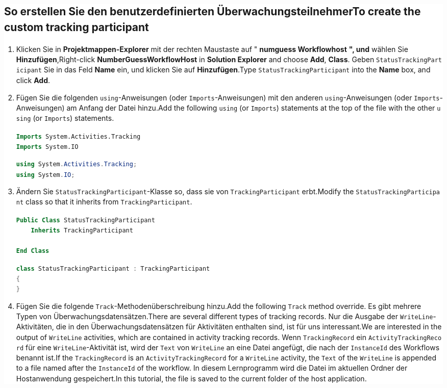 ## <a name="to-create-the-custom-tracking-participant"></a><span data-ttu-id="a8fa2-112">So erstellen Sie den benutzerdefinierten Überwachungsteilnehmer</span><span class="sxs-lookup"><span data-stu-id="a8fa2-112">To create the custom tracking participant</span></span>  
  
1. <span data-ttu-id="a8fa2-113">Klicken Sie in **Projektmappen-Explorer** mit der rechten Maustaste auf " **numguess Workflowhost** **", und** wählen Sie **Hinzufügen**,</span><span class="sxs-lookup"><span data-stu-id="a8fa2-113">Right-click **NumberGuessWorkflowHost** in **Solution Explorer** and choose **Add**, **Class**.</span></span> <span data-ttu-id="a8fa2-114">Geben `StatusTrackingParticipant` Sie in das Feld **Name** ein, und klicken Sie auf **Hinzufügen**.</span><span class="sxs-lookup"><span data-stu-id="a8fa2-114">Type `StatusTrackingParticipant` into the **Name** box, and click **Add**.</span></span>  
  
2. <span data-ttu-id="a8fa2-115">Fügen Sie die folgenden `using`-Anweisungen (oder `Imports`-Anweisungen) mit den anderen `using`-Anweisungen (oder `Imports`-Anweisungen) am Anfang der Datei hinzu.</span><span class="sxs-lookup"><span data-stu-id="a8fa2-115">Add the following `using` (or `Imports`) statements at the top of the file with the other `using` (or `Imports`) statements.</span></span>  
  
    ```vb  
    Imports System.Activities.Tracking  
    Imports System.IO  
    ```  
  
    ```csharp  
    using System.Activities.Tracking;  
    using System.IO;  
    ```  
  
3. <span data-ttu-id="a8fa2-116">Ändern Sie `StatusTrackingParticipant`-Klasse so, dass sie von `TrackingParticipant` erbt.</span><span class="sxs-lookup"><span data-stu-id="a8fa2-116">Modify the `StatusTrackingParticipant` class so that it inherits from `TrackingParticipant`.</span></span>  
  
    ```vb  
    Public Class StatusTrackingParticipant  
        Inherits TrackingParticipant  
  
    End Class  
    ```  
  
    ```csharp  
    class StatusTrackingParticipant : TrackingParticipant  
    {  
    }  
    ```  
  
4. <span data-ttu-id="a8fa2-117">Fügen Sie die folgende `Track`-Methodenüberschreibung hinzu.</span><span class="sxs-lookup"><span data-stu-id="a8fa2-117">Add the following `Track` method override.</span></span> <span data-ttu-id="a8fa2-118">Es gibt mehrere Typen von Überwachungsdatensätzen.</span><span class="sxs-lookup"><span data-stu-id="a8fa2-118">There are several different types of tracking records.</span></span> <span data-ttu-id="a8fa2-119">Nur die Ausgabe der `WriteLine`-Aktivitäten, die in den Überwachungsdatensätzen für Aktivitäten enthalten sind, ist für uns interessant.</span><span class="sxs-lookup"><span data-stu-id="a8fa2-119">We are interested in the output of `WriteLine` activities, which are contained in activity tracking records.</span></span> <span data-ttu-id="a8fa2-120">Wenn `TrackingRecord` ein `ActivityTrackingRecord` für eine `WriteLine`-Aktivität ist, wird der `Text` von `WriteLine` an eine Datei angefügt, die nach der `InstanceId` des Workflows benannt ist.</span><span class="sxs-lookup"><span data-stu-id="a8fa2-120">If the `TrackingRecord` is an `ActivityTrackingRecord` for a `WriteLine` activity, the `Text` of the `WriteLine` is appended to a file named after the `InstanceId` of the workflow.</span></span> <span data-ttu-id="a8fa2-121">In diesem Lernprogramm wird die Datei im aktuellen Ordner der Hostanwendung gespeichert.</span><span class="sxs-lookup"><span data-stu-id="a8fa2-121">In this tutorial, the file is saved to the current folder of the host application.</span></span>  
  